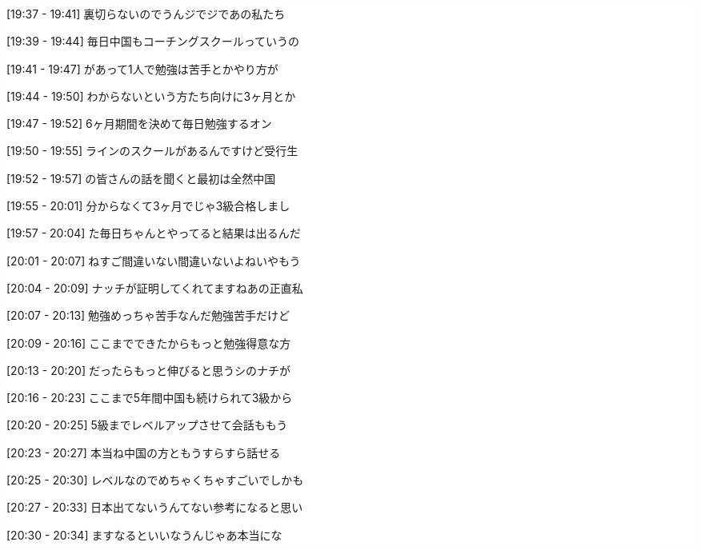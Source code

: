 [19:37 - 19:41]
裏切らないのでうんジでジであの私たち

[19:39 - 19:44]
毎日中国もコーチングスクールっていうの

[19:41 - 19:47]
があって1人で勉強は苦手とかやり方が

[19:44 - 19:50]
わからないという方たち向けに3ヶ月とか

[19:47 - 19:52]
6ヶ月期間を決めて毎日勉強するオン

[19:50 - 19:55]
ラインのスクールがあるんですけど受行生

[19:52 - 19:57]
の皆さんの話を聞くと最初は全然中国

[19:55 - 20:01]
分からなくて3ヶ月でじゃ3級合格しまし

[19:57 - 20:04]
た毎日ちゃんとやってると結果は出るんだ

[20:01 - 20:07]
ねすご間違いない間違いないよねいやもう

[20:04 - 20:09]
ナッチが証明してくれてますねあの正直私

[20:07 - 20:13]
勉強めっちゃ苦手なんだ勉強苦手だけど

[20:09 - 20:16]
ここまでできたからもっと勉強得意な方

[20:13 - 20:20]
だったらもっと伸びると思うシのナチが

[20:16 - 20:23]
ここまで5年間中国も続けられて3級から

[20:20 - 20:25]
5級までレベルアップさせて会話ももう

[20:23 - 20:27]
本当ね中国の方ともうすらすら話せる

[20:25 - 20:30]
レベルなのでめちゃくちゃすごいでしかも

[20:27 - 20:33]
日本出てないうんてない参考になると思い

[20:30 - 20:34]
ますなるといいなうんじゃあ本当にな
